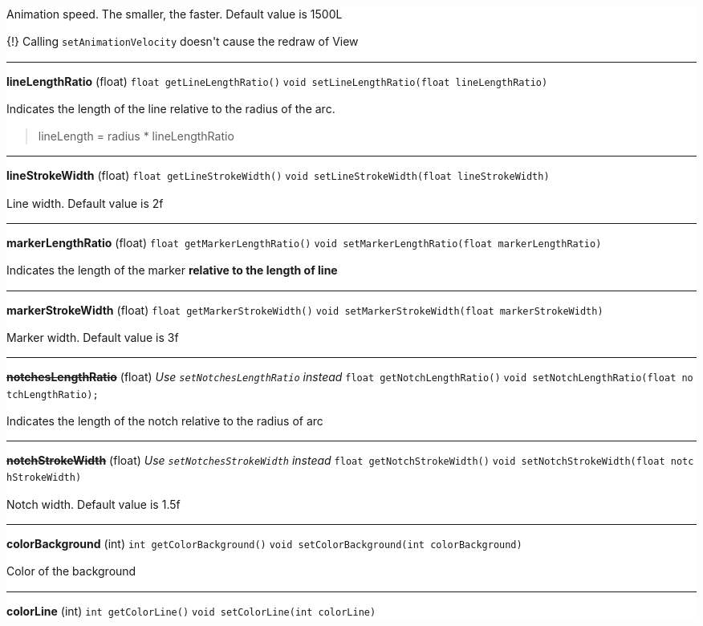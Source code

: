 Animation speed. The smaller, the faster. Default value is  1500L

{!} Calling `setAnimationVelocity` doesn't cause the redraw of View

---
**lineLengthRatio** (float)
`float getLineLengthRatio()`
`void setLineLengthRatio(float lineLengthRatio)`

Indicates the length of the line relative to the radius of the arc.
> lineLength = radius * lineLengthRatio

---
**lineStrokeWidth** (float)
`float getLineStrokeWidth()`
`void setLineStrokeWidth(float lineStrokeWidth)`

Line width. Default value is 2f

---
**markerLengthRatio** (float)
`float getMarkerLengthRatio()`
`void setMarkerLengthRatio(float markerLengthRatio)`

Indicates the length of the marker **relative to the length of line**

---
**markerStrokeWidth** (float)
`float getMarkerStrokeWidth()`
`void setMarkerStrokeWidth(float markerStrokeWidth)`

Marker width. Default value is 3f

---
~~**notchesLengthRatio**~~ (float)
*Use ```setNotchesLengthRatio``` instead*
`float getNotchLengthRatio()`
`void setNotchLengthRatio(float notchLengthRatio);`

Indicates the length of the notch relative to the radius of arc

---
~~**notchStrokeWidth**~~ (float)
*Use ```setNotchesStrokeWidth``` instead*
`float getNotchStrokeWidth()`
`void setNotchStrokeWidth(float notchStrokeWidth)`

Notch width. Default value is 1.5f

---
**colorBackground** (int)
`int getColorBackground()`
`void setColorBackground(int colorBackground)`

Color of the background

---
**colorLine** (int)
`int getColorLine()`
`void setColorLine(int colorLine)`
